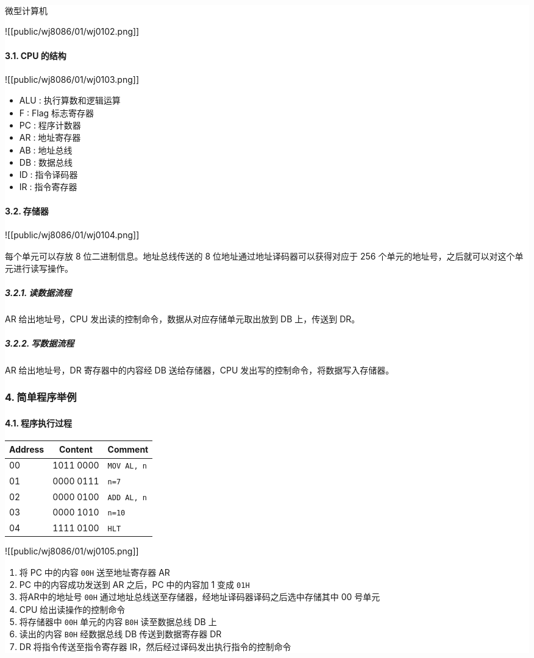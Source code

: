 微型计算机

![[public/wj8086/01/wj0102.png]]

#### 3.1. CPU 的结构

![[public/wj8086/01/wj0103.png]]

- ALU : 执行算数和逻辑运算
- F : Flag 标志寄存器
- PC : 程序计数器
- AR : 地址寄存器
- AB : 地址总线
- DB : 数据总线
- ID : 指令译码器
- IR : 指令寄存器

#### 3.2. 存储器

![[public/wj8086/01/wj0104.png]]

每个单元可以存放 8 位二进制信息。地址总线传送的 8 位地址通过地址译码器可以获得对应于 256 个单元的地址号，之后就可以对这个单元进行读写操作。

##### 3.2.1. 读数据流程

AR 给出地址号，CPU 发出读的控制命令，数据从对应存储单元取出放到 DB 上，传送到 DR。

##### 3.2.2. 写数据流程

AR 给出地址号，DR 寄存器中的内容经 DB 送给存储器，CPU 发出写的控制命令，将数据写入存储器。

### 4. 简单程序举例

#### 4.1. 程序执行过程

| Address | Content   | Comment     |
| ------- | --------- | ----------- |
| 00      | 1011 0000 | `MOV AL, n` |
| 01      | 0000 0111 | `n=7`       |
| 02      | 0000 0100 | `ADD AL, n` |
| 03      | 0000 1010 | `n=10`      |
| 04      | 1111 0100 | `HLT`       |

![[public/wj8086/01/wj0105.png]]

1. 将 PC 中的内容 `00H` 送至地址寄存器 AR
2. PC 中的内容成功发送到 AR 之后，PC 中的内容加 1 变成 `01H`
3. 将AR中的地址号 `00H` 通过地址总线送至存储器，经地址译码器译码之后选中存储其中 00 号单元
4. CPU 给出读操作的控制命令
5. 将存储器中 `00H` 单元的内容 `B0H` 读至数据总线 DB 上
6. 读出的内容 `B0H` 经数据总线 DB 传送到数据寄存器 DR
7. DR 将指令传送至指令寄存器 IR，然后经过译码发出执行指令的控制命令
